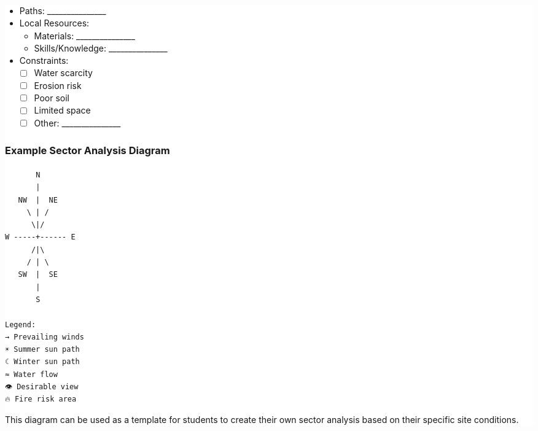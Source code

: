   - Paths: _______________
- Local Resources:
  - Materials: _______________
  - Skills/Knowledge: _______________
- Constraints:
  - [ ] Water scarcity
  - [ ] Erosion risk
  - [ ] Poor soil
  - [ ] Limited space
  - [ ] Other: _______________

### Example Sector Analysis Diagram

```
       N
       |
   NW  |  NE
     \ | /
      \|/
W -----+------ E
      /|\
     / | \
   SW  |  SE
       |
       S

Legend:
→ Prevailing winds
☀ Summer sun path
☾ Winter sun path
≈ Water flow
👁 Desirable view
🔥 Fire risk area
```

This diagram can be used as a template for students to create their own sector analysis based on their specific site conditions.